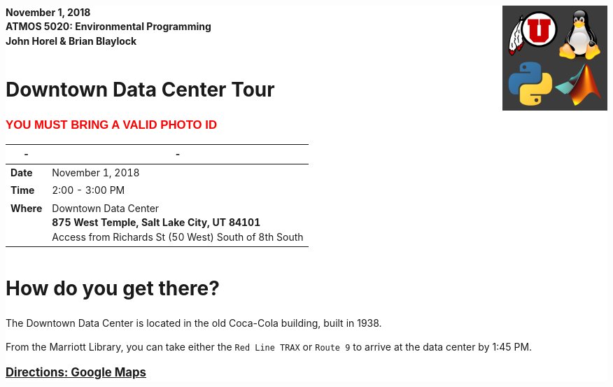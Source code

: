 <img src='./images/atmos5020_logo2.png' width=150px align='right' style='padding-left:30px'>

**November 1, 2018**  
**ATMOS 5020: Environmental Programming**  
**John Horel & Brian Blaylock**

# Downtown Data Center Tour

<big style='color:red;font-family:arial'>**YOU MUST BRING A VALID PHOTO ID**</big>

|-|-|
|--|--|
|**Date**| November 1, 2018|
|**Time**| 2:00 - 3:00 PM|
|**Where**|Downtown Data Center<br>**875 West Temple, Salt Lake City, UT 84101**<br> Access from Richards St (50 West) South of 8th South|

# How do you get there?
The Downtown Data Center is located in the old Coca-Cola building, built in 1938.

From the Marriott Library, you can take either the `Red Line TRAX` or `Route 9` to arrive at the data center by 1:45 PM.

<big>[**Directions: Google Maps**](https://www.google.com/maps/dir/40.7623179,-111.8464801/875+S+W+Temple,+Salt+Lake+City,+UT+84101/@40.7528203,-111.9013535,13490m/data=!3m1!1e3!4m13!4m12!1m0!1m5!1m1!1s0x8752f522c5656855:0xf768d9edac42e409!2m2!1d-111.8934687!2d40.7508439!2m3!6e1!7e2!8j1541080440!3e3)</big>
